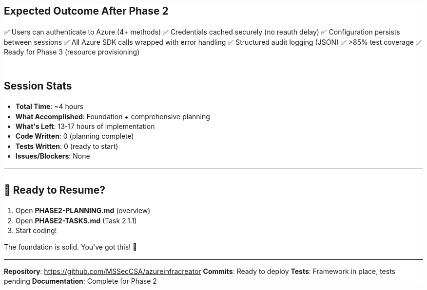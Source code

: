 
## Expected Outcome After Phase 2

✅ Users can authenticate to Azure (4+ methods)
✅ Credentials cached securely (no reauth delay)
✅ Configuration persists between sessions
✅ All Azure SDK calls wrapped with error handling
✅ Structured audit logging (JSON)
✅ >85% test coverage
✅ Ready for Phase 3 (resource provisioning)

---

## Session Stats

- **Total Time**: ~4 hours
- **What Accomplished**: Foundation + comprehensive planning
- **What's Left**: 13-17 hours of implementation
- **Code Written**: 0 (planning complete)
- **Tests Written**: 0 (ready to start)
- **Issues/Blockers**: None

---

## 🚀 Ready to Resume?

1. Open **PHASE2-PLANNING.md** (overview)
2. Open **PHASE2-TASKS.md** (Task 2.1.1)
3. Start coding!

The foundation is solid. You've got this! 💪

---

**Repository**: https://github.com/MSSecCSA/azureinfracreator
**Commits**: Ready to deploy
**Tests**: Framework in place, tests pending
**Documentation**: Complete for Phase 2
